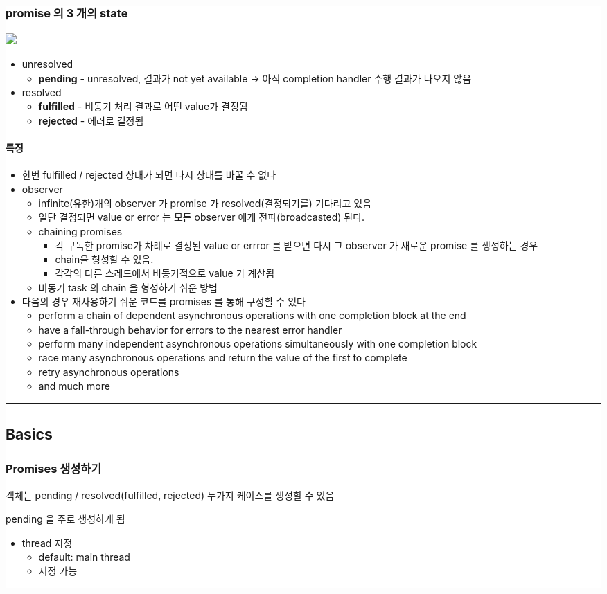 ### promise 의 3 개의 state

![]({{site.url}}/assets/post-image/promises-three-state.jpeg)

- unresolved
  - **pending** - unresolved, 결과가 not yet available → 아직 completion handler 수행 결과가 나오지 않음
- resolved
  - **fulfilled** - 비동기 처리 결과로 어떤 value가 결정됨
  - **rejected** - 에러로 결정됨

#### 특징

- 한번 fulfilled / rejected 상태가 되면 다시 상태를 바꿀 수 없다
- observer
  - infinite(유한)개의 observer 가 promise 가 resolved(결정되기를) 기다리고 있음
  - 일단 결정되면 value or error 는 모든 observer 에게 전파(broadcasted) 된다.
  - chaining promises
    - 각 구독한 promise가 차례로 결정된 value or errror 를 받으면 다시 그 observer 가 새로운 promise 를 생성하는 경우
    - chain을 형성할 수 있음. 
    - 각각의 다른 스레드에서 비동기적으로 value 가 계산됨
  - 비동기 task 의 chain 을 형성하기 쉬운 방법 
- 다음의 경우 재사용하기 쉬운 코드를 promises 를 통해 구성할 수 있다
  - perform a chain of dependent asynchronous operations with one completion block at the end
  - have a fall-through behavior for errors to the nearest error handler
  - perform many independent asynchronous operations simultaneously with one completion block
  - race many asynchronous operations and return the value of the first to complete
  - retry asynchronous operations
  - and much more

---

## Basics

### Promises 생성하기

객체는 pending / resolved(fulfilled, rejected) 두가지 케이스를 생성할 수 있음

pending 을 주로 생성하게 됨

- thread 지정
  - default: main thread
  - 지정 가능













----

